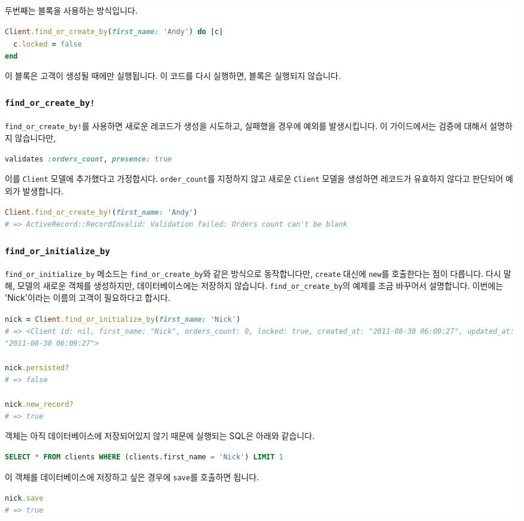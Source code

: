 두번째는 블록을 사용하는 방식입니다.

```ruby
Client.find_or_create_by(first_name: 'Andy') do |c|
  c.locked = false
end
```

이 블록은 고객이 생성될 때에만 실행됩니다. 이 코드를 다시 실행하면, 블록은 실행되지 않습니다.

### `find_or_create_by!`

`find_or_create_by!`를 사용하면 새로운 레코드가 생성을 시도하고, 실패했을 경우에 예외를
발생시킵니다. 이 가이드에서는 검증에 대해서 설명하지 않습니다만,

```ruby
validates :orders_count, presence: true
```

이를 `Client` 모델에 추가했다고 가정합시다. `order_count`를 지정하지 않고 새로운 `Client` 모델을 생성하면 레코드가 유효하지 않다고 판단되어 예외가 발생합니다.

```ruby
Client.find_or_create_by!(first_name: 'Andy')
# => ActiveRecord::RecordInvalid: Validation failed: Orders count can't be blank
```

### `find_or_initialize_by`

`find_or_initialize_by` 메소드는 `find_or_create_by`와 같은 방식으로 동작합니다만,
`create` 대신에 `new`를 호출한다는 점이 다릅니다. 다시 말해, 모델의 새로운 객체를 생성하지만,
데이터베이스에는 저장하지 않습니다. `find_or_create_by`의 예제를 조금 바꾸어서 설명합니다.
이번에는 'Nick'이라는 이름의 고객이 필요하다고 합시다.

```ruby
nick = Client.find_or_initialize_by(first_name: 'Nick')
# => <Client id: nil, first_name: "Nick", orders_count: 0, locked: true, created_at: "2011-08-30 06:09:27", updated_at: "2011-08-30 06:09:27">

nick.persisted?
# => false

nick.new_record?
# => true
```

객체는 아직 데이터베이스에 저장되어있지 않기 때문에 실행되는 SQL은 아래와 같습니다.

```sql
SELECT * FROM clients WHERE (clients.first_name = 'Nick') LIMIT 1
```

이 객체를 데이터베이스에 저장하고 싶은 경우에 `save`를 호출하면 됩니다.

```ruby
nick.save
# => true
```
